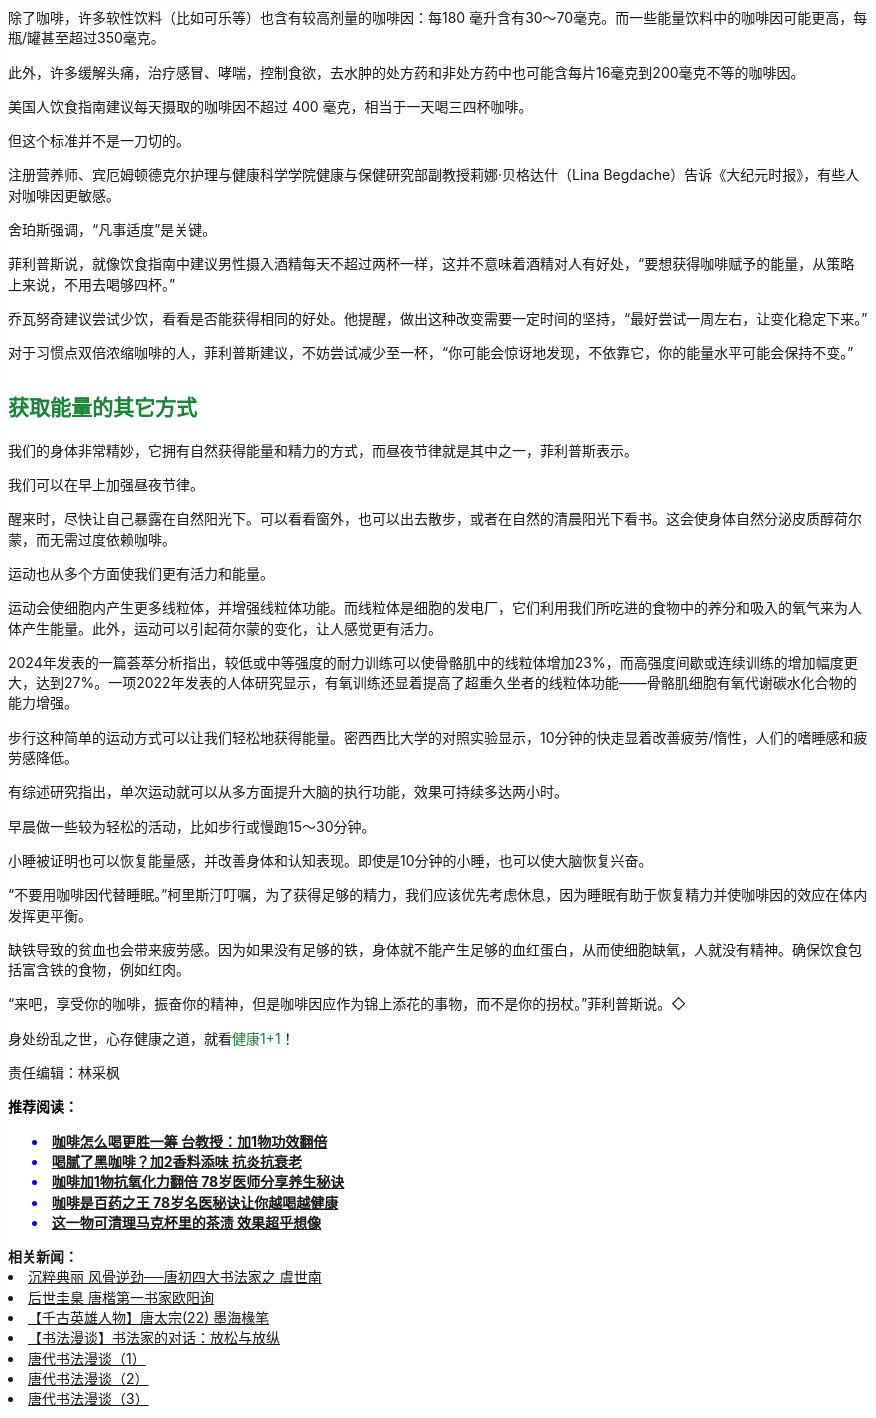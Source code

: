 <p>除了咖啡，许多软性饮料（比如可乐等）也含有较高剂量的咖啡因：每180 毫升含有<ahref="https://pmc.ncbi.nlm.nih.gov/articles/PMC4462044/">30～70毫克</a>。而一些能量饮料中的咖啡因可能更高，每瓶/罐甚至超过350毫克。</p>
<p>此外，许多缓解头痛，治疗感冒、哮喘，控制食欲，去水肿的处方药和非处方药中也可能含每片16毫克到200毫克不等的咖啡因。</p>
<p><ahref="https://www.dietaryguidelines.gov/sites/default/files/2020-12/Dietary_Guidelines_for_Americans_2020-2025.pdf">美国人饮食指南</a>建议每天摄取的咖啡因不超过 400 毫克，相当于一天喝三四杯咖啡。</p>
<p>但这个标准并不是一刀切的。</p>
<p>注册营养师、宾厄姆顿德克尔护理与健康科学学院健康与保健研究部副教授莉娜·贝格达什（Lina Begdache）告诉《大纪元时报》，有些人对咖啡因更敏感。</p>
<p>舍珀斯强调，“凡事适度”是关键。</p>
<p>菲利普斯说，就像饮食指南中建议男性摄入酒精每天不超过两杯一样，这并不意味着酒精对人有好处，“要想获得咖啡赋予的能量，从策略上来说，不用去喝够四杯。”</p>
<p>乔瓦努奇建议尝试少饮，看看是否能获得相同的好处。他提醒，做出这种改变需要一定时间的坚持，“最好尝试一周左右，让变化稳定下来。”</p>
<p>对于习惯点双倍浓缩咖啡的人，菲利普斯建议，不妨尝试减少至一杯，“你可能会惊讶地发现，不依靠它，你的能量水平可能会保持不变。”</p>
<h2><span style="color: #188638;"><b>获取能量的其它方式</b></span></h2>
<p>我们的身体非常精妙，它拥有自然获得能量和精力的方式，而昼夜节律就是其中之一，菲利普斯表示。</p>
<p>我们可以在早上加强昼夜节律。</p>
<p>醒来时，尽快让自己暴露在自然阳光下。可以看看窗外，也可以出去散步，或者在自然的清晨阳光下看书。这会使身体自然分泌皮质醇荷尔蒙，而无需过度依赖咖啡。</p>
<p>运动也从多个方面使我们更有活力和能量。</p>
<p>运动会使细胞内产生更多线粒体，并增强线粒体功能。而线粒体是细胞的发电厂，它们利用我们所吃进的食物中的养分和吸入的氧气来为人体产生能量。此外，运动可以引起荷尔蒙的变化，让人感觉更有活力。</p>
<p>2024年发表的一篇荟萃分析指出，较低或中等强度的耐力训练可以使骨骼肌中的线粒体<ahref="https://pubmed.ncbi.nlm.nih.gov/39390310/">增加23%</a>，而高强度间歇或连续训练的增加幅度更大，达到27%。一项2022年发表的人体<ahref="https://journals.physiology.org/doi/full/10.1152/ajpcell.00146.2022">研究</a>显示，有氧训练还显着提高了超重久坐者的线粒体功能——骨骼肌细胞有氧代谢碳水化合物的能力增强。</p>
<p>步行这种简单的运动方式可以让我们轻松地获得能量。密西西比大学的对照实验显示，<ahref="https://pmc.ncbi.nlm.nih.gov/articles/PMC6064756/">10分钟</a>的快走显着改善疲劳/惰性，人们的嗜睡感和疲劳感降低。</p>
<p>有综述研究指出，<ahref="https://pmc.ncbi.nlm.nih.gov/articles/PMC5928534/">单次运动</a>就可以从多方面提升大脑的执行功能，效果可持续多达<ahref="https://pubmed.ncbi.nlm.nih.gov/26581791/">两小时</a>。</p>
<p>早晨做一些较为轻松的活动，比如步行或慢跑15～30分钟。</p>
<p>小睡被证明也可以恢复能量感，并改善<ahref="https://pubmed.ncbi.nlm.nih.gov/34043185/">身体和认知表现</a>。即使是<ahref="https://pmc.ncbi.nlm.nih.gov/articles/PMC5835054/">10分钟的小睡</a>，也可以使大脑恢复兴奋。</p>
<p>“不要用咖啡因代替睡眠。”柯里斯汀叮嘱，为了获得足够的精力，我们应该优先考虑休息，因为睡眠有助于恢复精力并使咖啡因的效应在体内发挥更平衡。</p>
<p>缺铁导致的贫血也会带来疲劳感。因为如果没有足够的铁，身体就不能产生足够的血红蛋白，从而使细胞缺氧，人就没有精神。确保饮食包括富含铁的食物，例如红肉。</p>
<p>“来吧，享受你的咖啡，振奋你的精神，但是咖啡因应作为锦上添花的事物，而不是你的拐杖。”菲利普斯说。◇</p>
<p>身处纷乱之世，心存健康之道，就看<span style="color: #188638;">健康1+1</span>！</p>
<p>责任编辑：林采枫</p>
<div class="related-article" style="display: block;"><span style="color: #000; font-weight: bold;">推荐阅读：</span></div>
<ul class="related-posts" style="color: #0000ff; list-style: inside;">
<li><span style="font-weight: bold; display: inline-block;"><a style="color: #0000ff;" href=><a href="https://github.com/1992513/djy/blob/master/gb/24/1/20/n14162339.md#1" target="_blank" rel="noopener">咖啡怎么喝更胜一筹 台教授：加1物功效翻倍</a></span></li>
<li><span style="font-weight: bold; display: inline-block;"><a style="color: #0000ff;" href=><a href="https://github.com/1992513/djy/blob/master/gb/24/8/28/n14319160.md#1" target="_blank" rel="noopener">喝腻了黑咖啡？加2香料添味 抗炎抗衰老</a></span></li>
<li><span style="font-weight: bold; display: inline-block;"><a style="color: #0000ff;" href=><a href="https://github.com/1992513/djy/blob/master/gb/23/7/3/n14027223.md#1" target="_blank" rel="noopener">咖啡加1物抗氧化力翻倍 78岁医师分享养生秘诀</a></span></li>
<li><span style="font-weight: bold; display: inline-block;"><a style="color: #0000ff;" href=><a href="https://github.com/1992513/djy/blob/master/gb/23/10/22/n14100625.md#1" target="_blank" rel="noopener">咖啡是百药之王 78岁名医秘诀让你越喝越健康</a></span></li>
<li><span style="font-weight: bold; display: inline-block;"><a style="color: #0000ff;" href=><a href="https://github.com/1992513/djy/blob/master/gb/24/11/3/n14363370.md#1" target="_blank" rel="noopener">这一物可清理马克杯里的茶渍 效果超乎想像</a></span></li>
</ul>
<strong>相关新闻：</strong>
<li><a href="https://github.com/920513/djy/blob/master/gb/11/6/12/n3284139.md#1">沉粹典丽 风骨逆劲──唐初四大书法家之 虞世南</a></li>
<li><a href="https://github.com/920513/djy/blob/master/gb/11/10/7/n3394783.md#1">后世圭臬 唐楷第一书家欧阳询</a></li>
<li><a href="https://github.com/920513/djy/blob/master/gb/16/7/2/n8059920.md#1">【千古英雄人物】唐太宗(22) 墨海椽笔</a></li>
<li><a href="https://github.com/920513/djy/blob/master/gb/17/5/12/n9133922.md#1">【书法漫谈】书法家的对话：放松与放纵</a></li>
<li><a href="https://github.com/920513/djy/blob/master/gb/17/5/20/n9163925.md#1">唐代书法漫谈（1）</a></li>
<li><a href="https://github.com/920513/djy/blob/master/gb/17/5/20/n9163955.md#1">唐代书法漫谈（2）</a></li>
<li><a href="https://github.com/920513/djy/blob/master/gb/17/5/20/n9163956.md#1">唐代书法漫谈（3）</a></li>